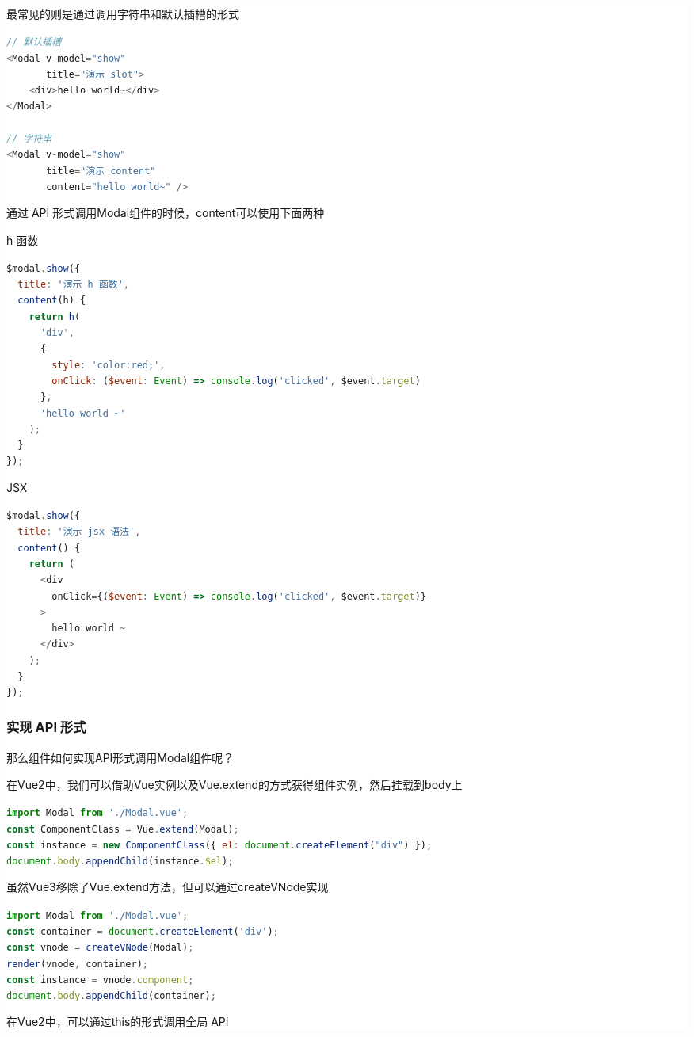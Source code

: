 最常见的则是通过调用字符串和默认插槽的形式
```js
// 默认插槽
<Modal v-model="show"
       title="演示 slot">
    <div>hello world~</div>
</Modal>

// 字符串
<Modal v-model="show"
       title="演示 content"
       content="hello world~" />
```
通过 API 形式调用Modal组件的时候，content可以使用下面两种

h 函数
```js
$modal.show({
  title: '演示 h 函数',
  content(h) {
    return h(
      'div',
      {
        style: 'color:red;',
        onClick: ($event: Event) => console.log('clicked', $event.target)
      },
      'hello world ~'
    );
  }
});
```
JSX
```js
$modal.show({
  title: '演示 jsx 语法',
  content() {
    return (
      <div
        onClick={($event: Event) => console.log('clicked', $event.target)}
      >
        hello world ~
      </div>
    );
  }
});
```
### 实现 API 形式
那么组件如何实现API形式调用Modal组件呢？

在Vue2中，我们可以借助Vue实例以及Vue.extend的方式获得组件实例，然后挂载到body上
```js
import Modal from './Modal.vue';
const ComponentClass = Vue.extend(Modal);
const instance = new ComponentClass({ el: document.createElement("div") });
document.body.appendChild(instance.$el);
```
虽然Vue3移除了Vue.extend方法，但可以通过createVNode实现
```js
import Modal from './Modal.vue';
const container = document.createElement('div');
const vnode = createVNode(Modal);
render(vnode, container);
const instance = vnode.component;
document.body.appendChild(container);
```
在Vue2中，可以通过this的形式调用全局 API